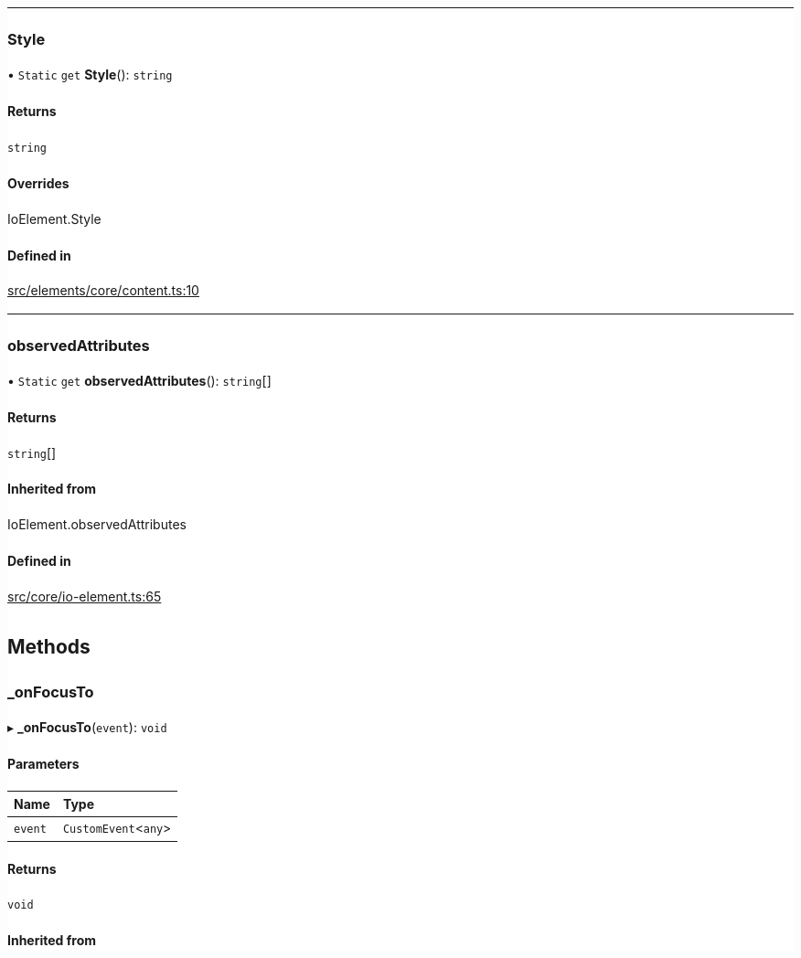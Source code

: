 ___

### Style

• `Static` `get` **Style**(): `string`

#### Returns

`string`

#### Overrides

IoElement.Style

#### Defined in

[src/elements/core/content.ts:10](https://github.com/io-gui/iogui/blob/tsc/src/elements/core/content.ts#L10)

___

### observedAttributes

• `Static` `get` **observedAttributes**(): `string`[]

#### Returns

`string`[]

#### Inherited from

IoElement.observedAttributes

#### Defined in

[src/core/io-element.ts:65](https://github.com/io-gui/iogui/blob/tsc/src/core/io-element.ts#L65)

## Methods

### \_onFocusTo

▸ **_onFocusTo**(`event`): `void`

#### Parameters

| Name | Type |
| :------ | :------ |
| `event` | `CustomEvent`<`any`\> |

#### Returns

`void`

#### Inherited from
